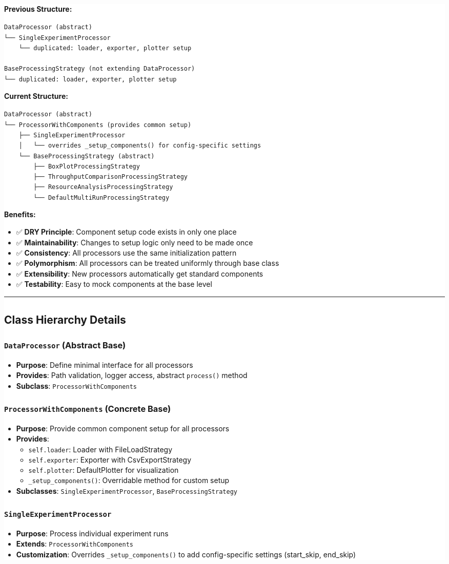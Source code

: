 **Previous Structure:**
```
DataProcessor (abstract)
└── SingleExperimentProcessor
    └── duplicated: loader, exporter, plotter setup

BaseProcessingStrategy (not extending DataProcessor)
└── duplicated: loader, exporter, plotter setup
```

**Current Structure:**
```
DataProcessor (abstract)
└── ProcessorWithComponents (provides common setup)
    ├── SingleExperimentProcessor
    │   └── overrides _setup_components() for config-specific settings
    └── BaseProcessingStrategy (abstract)
        ├── BoxPlotProcessingStrategy
        ├── ThroughputComparisonProcessingStrategy
        ├── ResourceAnalysisProcessingStrategy
        └── DefaultMultiRunProcessingStrategy
```

**Benefits:**
- ✅ **DRY Principle**: Component setup code exists in only one place
- ✅ **Maintainability**: Changes to setup logic only need to be made once
- ✅ **Consistency**: All processors use the same initialization pattern
- ✅ **Polymorphism**: All processors can be treated uniformly through base class
- ✅ **Extensibility**: New processors automatically get standard components
- ✅ **Testability**: Easy to mock components at the base level

---

## Class Hierarchy Details

### `DataProcessor` (Abstract Base)
- **Purpose**: Define minimal interface for all processors
- **Provides**: Path validation, logger access, abstract `process()` method
- **Subclass**: `ProcessorWithComponents`

### `ProcessorWithComponents` (Concrete Base)
- **Purpose**: Provide common component setup for all processors
- **Provides**: 
  - `self.loader`: Loader with FileLoadStrategy
  - `self.exporter`: Exporter with CsvExportStrategy
  - `self.plotter`: DefaultPlotter for visualization
  - `_setup_components()`: Overridable method for custom setup
- **Subclasses**: `SingleExperimentProcessor`, `BaseProcessingStrategy`

### `SingleExperimentProcessor`
- **Purpose**: Process individual experiment runs
- **Extends**: `ProcessorWithComponents`
- **Customization**: Overrides `_setup_components()` to add config-specific settings (start_skip, end_skip)
